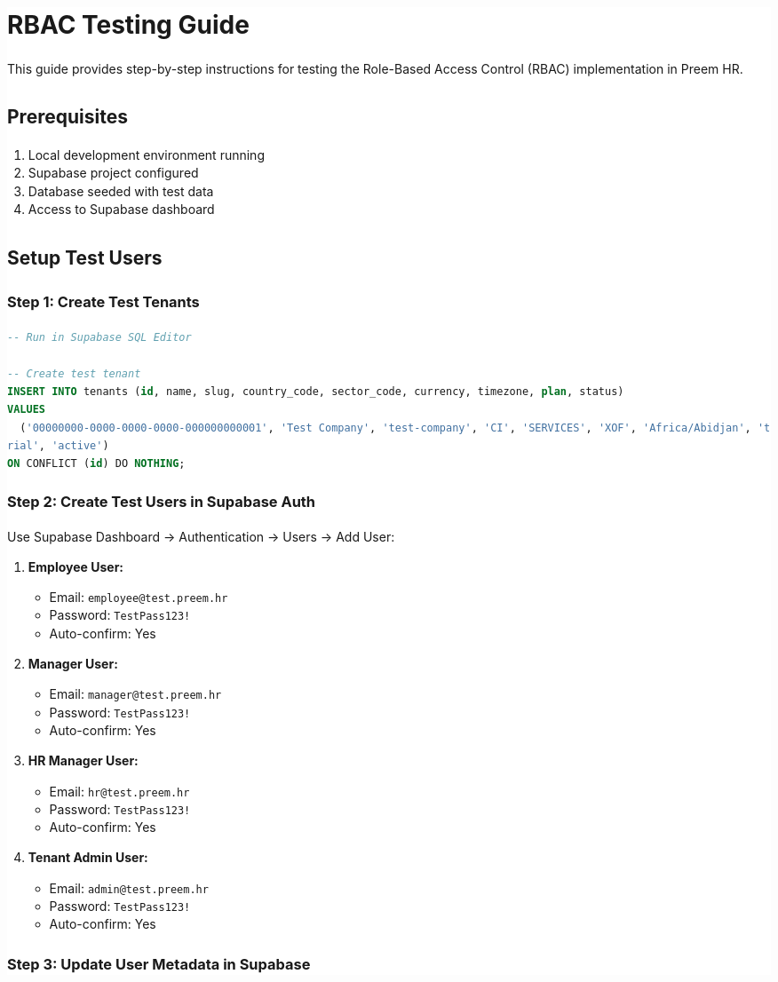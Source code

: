 # RBAC Testing Guide

This guide provides step-by-step instructions for testing the Role-Based Access Control (RBAC) implementation in Preem HR.

## Prerequisites

1. Local development environment running
2. Supabase project configured
3. Database seeded with test data
4. Access to Supabase dashboard

## Setup Test Users

### Step 1: Create Test Tenants

```sql
-- Run in Supabase SQL Editor

-- Create test tenant
INSERT INTO tenants (id, name, slug, country_code, sector_code, currency, timezone, plan, status)
VALUES
  ('00000000-0000-0000-0000-000000000001', 'Test Company', 'test-company', 'CI', 'SERVICES', 'XOF', 'Africa/Abidjan', 'trial', 'active')
ON CONFLICT (id) DO NOTHING;
```

### Step 2: Create Test Users in Supabase Auth

Use Supabase Dashboard → Authentication → Users → Add User:

1. **Employee User:**
   - Email: `employee@test.preem.hr`
   - Password: `TestPass123!`
   - Auto-confirm: Yes

2. **Manager User:**
   - Email: `manager@test.preem.hr`
   - Password: `TestPass123!`
   - Auto-confirm: Yes

3. **HR Manager User:**
   - Email: `hr@test.preem.hr`
   - Password: `TestPass123!`
   - Auto-confirm: Yes

4. **Tenant Admin User:**
   - Email: `admin@test.preem.hr`
   - Password: `TestPass123!`
   - Auto-confirm: Yes

### Step 3: Update User Metadata in Supabase
